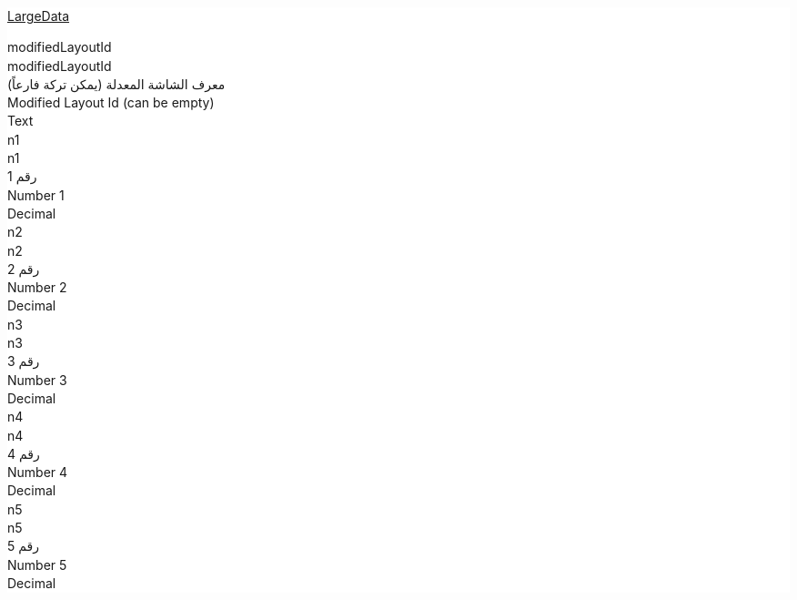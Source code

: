  [LargeData](/modules/system-tables/LargeData.md) 
</div>
</div>

<div class="row searchable" id="modifiedLayoutId">
<div class="cell" data-label="Property">modifiedLayoutId</div>
<div class="cell" data-label="Column">modifiedLayoutId</div>
<div class="cell" data-label="Arabic">معرف الشاشة المعدلة (يمكن تركة فارعاً)</div>
<div class="cell" data-label="English">Modified Layout Id (can be empty)</div>
<div class="cell" data-label="Type">Text</div>

</div>

<div class="row searchable" id="n1">
<div class="cell" data-label="Property">n1</div>
<div class="cell" data-label="Column">n1</div>
<div class="cell" data-label="Arabic">رقم 1</div>
<div class="cell" data-label="English">Number 1</div>
<div class="cell" data-label="Type">Decimal</div>

</div>

<div class="row searchable" id="n2">
<div class="cell" data-label="Property">n2</div>
<div class="cell" data-label="Column">n2</div>
<div class="cell" data-label="Arabic">رقم 2</div>
<div class="cell" data-label="English">Number 2</div>
<div class="cell" data-label="Type">Decimal</div>

</div>

<div class="row searchable" id="n3">
<div class="cell" data-label="Property">n3</div>
<div class="cell" data-label="Column">n3</div>
<div class="cell" data-label="Arabic">رقم 3</div>
<div class="cell" data-label="English">Number 3</div>
<div class="cell" data-label="Type">Decimal</div>

</div>

<div class="row searchable" id="n4">
<div class="cell" data-label="Property">n4</div>
<div class="cell" data-label="Column">n4</div>
<div class="cell" data-label="Arabic">رقم 4</div>
<div class="cell" data-label="English">Number 4</div>
<div class="cell" data-label="Type">Decimal</div>

</div>

<div class="row searchable" id="n5">
<div class="cell" data-label="Property">n5</div>
<div class="cell" data-label="Column">n5</div>
<div class="cell" data-label="Arabic">رقم 5</div>
<div class="cell" data-label="English">Number 5</div>
<div class="cell" data-label="Type">Decimal</div>
